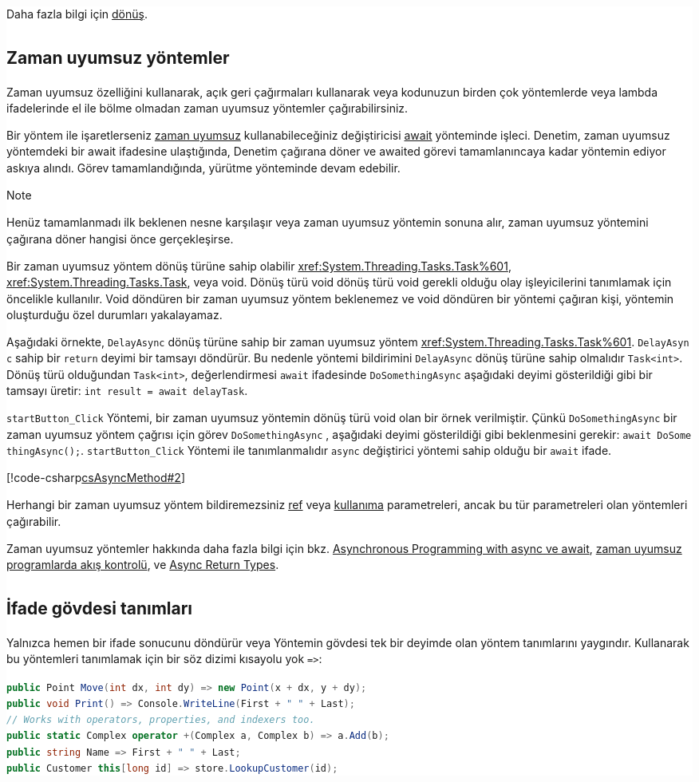   
 Daha fazla bilgi için [dönüş](../../../csharp/language-reference/keywords/return.md).  
  
## <a name="async-methods"></a>Zaman uyumsuz yöntemler  
 Zaman uyumsuz özelliğini kullanarak, açık geri çağırmaları kullanarak veya kodunuzun birden çok yöntemlerde veya lambda ifadelerinde el ile bölme olmadan zaman uyumsuz yöntemler çağırabilirsiniz. 
  
 Bir yöntem ile işaretlerseniz [zaman uyumsuz](../../../csharp/language-reference/keywords/async.md) kullanabileceğiniz değiştiricisi [await](../../../csharp/language-reference/keywords/await.md) yönteminde işleci. Denetim, zaman uyumsuz yöntemdeki bir await ifadesine ulaştığında, Denetim çağırana döner ve awaited görevi tamamlanıncaya kadar yöntemin ediyor askıya alındı. Görev tamamlandığında, yürütme yönteminde devam edebilir.  
  
> [!NOTE]
>  Henüz tamamlanmadı ilk beklenen nesne karşılaşır veya zaman uyumsuz yöntemin sonuna alır, zaman uyumsuz yöntemini çağırana döner hangisi önce gerçekleşirse.  
  
 Bir zaman uyumsuz yöntem dönüş türüne sahip olabilir <xref:System.Threading.Tasks.Task%601>, <xref:System.Threading.Tasks.Task>, veya void. Dönüş türü void dönüş türü void gerekli olduğu olay işleyicilerini tanımlamak için öncelikle kullanılır. Void döndüren bir zaman uyumsuz yöntem beklenemez ve void döndüren bir yöntemi çağıran kişi, yöntemin oluşturduğu özel durumları yakalayamaz.  
  
 Aşağıdaki örnekte, `DelayAsync` dönüş türüne sahip bir zaman uyumsuz yöntem <xref:System.Threading.Tasks.Task%601>. `DelayAsync` sahip bir `return` deyimi bir tamsayı döndürür. Bu nedenle yöntemi bildirimini `DelayAsync` dönüş türüne sahip olmalıdır `Task<int>`. Dönüş türü olduğundan `Task<int>`, değerlendirmesi `await` ifadesinde `DoSomethingAsync` aşağıdaki deyimi gösterildiği gibi bir tamsayı üretir: `int result = await delayTask`.  
  
 `startButton_Click` Yöntemi, bir zaman uyumsuz yöntemin dönüş türü void olan bir örnek verilmiştir. Çünkü `DoSomethingAsync` bir zaman uyumsuz yöntem çağrısı için görev `DoSomethingAsync` , aşağıdaki deyimi gösterildiği gibi beklenmesini gerekir: `await DoSomethingAsync();`. `startButton_Click` Yöntemi ile tanımlanmalıdır `async` değiştirici yöntemi sahip olduğu bir `await` ifade.  
  
 [!code-csharp[csAsyncMethod#2](../../../csharp/programming-guide/classes-and-structs/codesnippet/CSharp/methods_9.cs)]  
  
 Herhangi bir zaman uyumsuz yöntem bildiremezsiniz [ref](../../../csharp/language-reference/keywords/ref.md) veya [kullanıma](../../../csharp/language-reference/keywords/out-parameter-modifier.md) parametreleri, ancak bu tür parametreleri olan yöntemleri çağırabilir.  
  
 Zaman uyumsuz yöntemler hakkında daha fazla bilgi için bkz. [Asynchronous Programming with async ve await](../../../csharp/programming-guide/concepts/async/index.md), [zaman uyumsuz programlarda akış kontrolü](../../../csharp/programming-guide/concepts/async/control-flow-in-async-programs.md), ve [Async Return Types](../../../csharp/programming-guide/concepts/async/async-return-types.md).  
  
## <a name="expression-body-definitions"></a>İfade gövdesi tanımları  
 Yalnızca hemen bir ifade sonucunu döndürür veya Yöntemin gövdesi tek bir deyimde olan yöntem tanımlarını yaygındır.  Kullanarak bu yöntemleri tanımlamak için bir söz dizimi kısayolu yok `=>`:  
  
```csharp  
public Point Move(int dx, int dy) => new Point(x + dx, y + dy);   
public void Print() => Console.WriteLine(First + " " + Last);  
// Works with operators, properties, and indexers too.  
public static Complex operator +(Complex a, Complex b) => a.Add(b);  
public string Name => First + " " + Last;   
public Customer this[long id] => store.LookupCustomer(id);  
```  
  